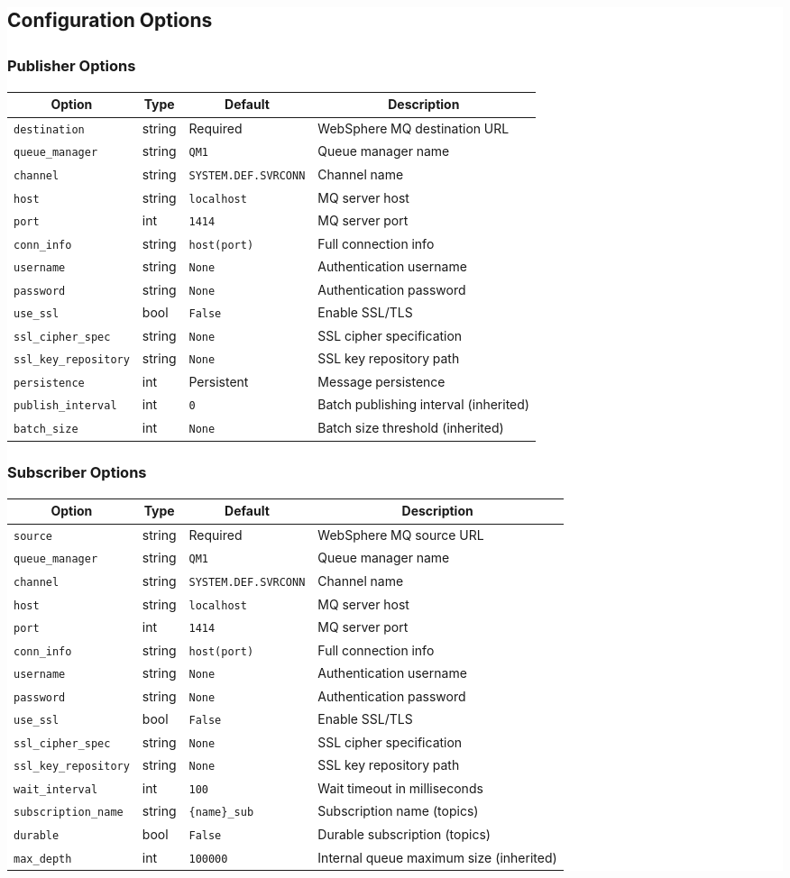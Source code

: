 ## Configuration Options

### Publisher Options

| Option | Type | Default | Description |
|--------|------|---------|-------------|
| `destination` | string | Required | WebSphere MQ destination URL |
| `queue_manager` | string | `QM1` | Queue manager name |
| `channel` | string | `SYSTEM.DEF.SVRCONN` | Channel name |
| `host` | string | `localhost` | MQ server host |
| `port` | int | `1414` | MQ server port |
| `conn_info` | string | `host(port)` | Full connection info |
| `username` | string | `None` | Authentication username |
| `password` | string | `None` | Authentication password |
| `use_ssl` | bool | `False` | Enable SSL/TLS |
| `ssl_cipher_spec` | string | `None` | SSL cipher specification |
| `ssl_key_repository` | string | `None` | SSL key repository path |
| `persistence` | int | Persistent | Message persistence |
| `publish_interval` | int | `0` | Batch publishing interval (inherited) |
| `batch_size` | int | `None` | Batch size threshold (inherited) |

### Subscriber Options

| Option | Type | Default | Description |
|--------|------|---------|-------------|
| `source` | string | Required | WebSphere MQ source URL |
| `queue_manager` | string | `QM1` | Queue manager name |
| `channel` | string | `SYSTEM.DEF.SVRCONN` | Channel name |
| `host` | string | `localhost` | MQ server host |
| `port` | int | `1414` | MQ server port |
| `conn_info` | string | `host(port)` | Full connection info |
| `username` | string | `None` | Authentication username |
| `password` | string | `None` | Authentication password |
| `use_ssl` | bool | `False` | Enable SSL/TLS |
| `ssl_cipher_spec` | string | `None` | SSL cipher specification |
| `ssl_key_repository` | string | `None` | SSL key repository path |
| `wait_interval` | int | `100` | Wait timeout in milliseconds |
| `subscription_name` | string | `{name}_sub` | Subscription name (topics) |
| `durable` | bool | `False` | Durable subscription (topics) |
| `max_depth` | int | `100000` | Internal queue maximum size (inherited) |
